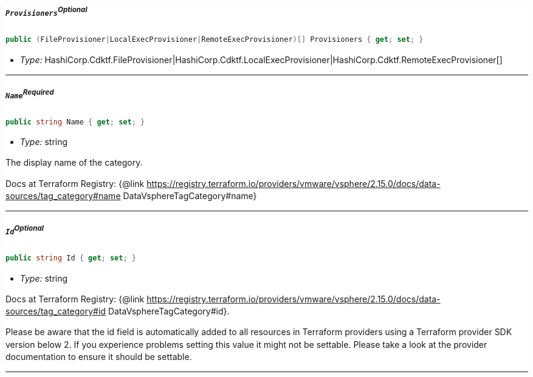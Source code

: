 ##### `Provisioners`<sup>Optional</sup> <a name="Provisioners" id="@cdktf/provider-vsphere.dataVsphereTagCategory.DataVsphereTagCategoryConfig.property.provisioners"></a>

```csharp
public (FileProvisioner|LocalExecProvisioner|RemoteExecProvisioner)[] Provisioners { get; set; }
```

- *Type:* HashiCorp.Cdktf.FileProvisioner|HashiCorp.Cdktf.LocalExecProvisioner|HashiCorp.Cdktf.RemoteExecProvisioner[]

---

##### `Name`<sup>Required</sup> <a name="Name" id="@cdktf/provider-vsphere.dataVsphereTagCategory.DataVsphereTagCategoryConfig.property.name"></a>

```csharp
public string Name { get; set; }
```

- *Type:* string

The display name of the category.

Docs at Terraform Registry: {@link https://registry.terraform.io/providers/vmware/vsphere/2.15.0/docs/data-sources/tag_category#name DataVsphereTagCategory#name}

---

##### `Id`<sup>Optional</sup> <a name="Id" id="@cdktf/provider-vsphere.dataVsphereTagCategory.DataVsphereTagCategoryConfig.property.id"></a>

```csharp
public string Id { get; set; }
```

- *Type:* string

Docs at Terraform Registry: {@link https://registry.terraform.io/providers/vmware/vsphere/2.15.0/docs/data-sources/tag_category#id DataVsphereTagCategory#id}.

Please be aware that the id field is automatically added to all resources in Terraform providers using a Terraform provider SDK version below 2.
If you experience problems setting this value it might not be settable. Please take a look at the provider documentation to ensure it should be settable.

---



